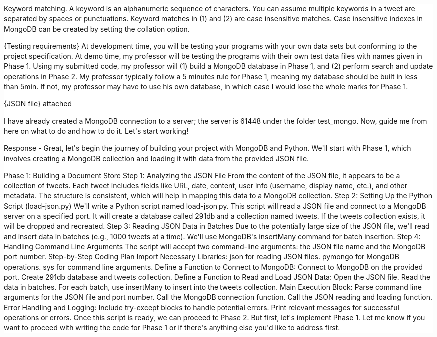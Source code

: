Keyword matching. A keyword is an alphanumeric sequence of characters. You can assume multiple keywords in a tweet are separated by spaces or punctuations.  Keyword matches in (1) and (2) are case insensitive matches. Case insensitive indexes in MongoDB can be created by setting the collation option.

{Testing requirements}
At development time, you will be testing your programs with your own data sets but conforming to the project specification.
At demo time, my professor will be testing the programs with their own test data files with names given in Phase 1. Using my submitted code, my professor will (1) build a MongoDB database in Phase 1, and (2) perform search and update operations in Phase 2. My professor typically follow a 5 minutes rule for Phase 1, meaning my database should be built in less than 5min. If not, my professor may have to use his own database, in which case I would lose the whole marks for Phase 1.

{JSON file} attached

I have already created a MongoDB connection to a server; the server is 61448 under the folder test_mongo. Now, guide me from here on what to do and how to do it. Let's start working!

Response - Great, let's begin the journey of building your project with MongoDB and Python. We'll start with Phase 1, which involves creating a MongoDB collection and loading it with data from the provided JSON file.

Phase 1: Building a Document Store
Step 1: Analyzing the JSON File
From the content of the JSON file, it appears to be a collection of tweets.
Each tweet includes fields like URL, date, content, user info (username, display name, etc.), and other metadata.
The structure is consistent, which will help in mapping this data to a MongoDB collection.
Step 2: Setting Up the Python Script (load-json.py)
We'll write a Python script named load-json.py.
This script will read a JSON file and connect to a MongoDB server on a specified port.
It will create a database called 291db and a collection named tweets.
If the tweets collection exists, it will be dropped and recreated.
Step 3: Reading JSON Data in Batches
Due to the potentially large size of the JSON file, we'll read and insert data in batches (e.g., 1000 tweets at a time).
We'll use MongoDB's insertMany command for batch insertion.
Step 4: Handling Command Line Arguments
The script will accept two command-line arguments: the JSON file name and the MongoDB port number.
Step-by-Step Coding Plan
Import Necessary Libraries:
json for reading JSON files.
pymongo for MongoDB operations.
sys for command line arguments.
Define a Function to Connect to MongoDB:
Connect to MongoDB on the provided port.
Create 291db database and tweets collection.
Define a Function to Read and Load JSON Data:
Open the JSON file.
Read the data in batches.
For each batch, use insertMany to insert into the tweets collection.
Main Execution Block:
Parse command line arguments for the JSON file and port number.
Call the MongoDB connection function.
Call the JSON reading and loading function.
Error Handling and Logging:
Include try-except blocks to handle potential errors.
Print relevant messages for successful operations or errors.
Once this script is ready, we can proceed to Phase 2. But first, let's implement Phase 1. Let me know if you want to proceed with writing the code for Phase 1 or if there's anything else you'd like to address first.
